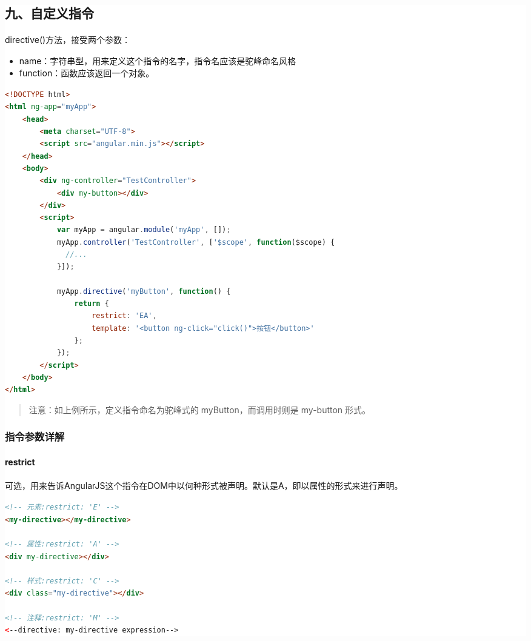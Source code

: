 ## 九、自定义指令
directive()方法，接受两个参数：

* name：字符串型，用来定义这个指令的名字，指令名应该是驼峰命名风格
* function：函数应该返回一个对象。

``` html
<!DOCTYPE html>
<html ng-app="myApp">
	<head>
		<meta charset="UTF-8">
		<script src="angular.min.js"></script>
	</head>
	<body>
		<div ng-controller="TestController">
			<div my-button></div>
		</div>
		<script>
			var myApp = angular.module('myApp', []);
			myApp.controller('TestController', ['$scope', function($scope) {	
			  //...
			}]);

			myApp.directive('myButton', function() {
				return {
					restrict: 'EA',
					template: '<button ng-click="click()">按钮</button>'
				};
			});
		</script>
	</body>
</html>
```

> 注意：如上例所示，定义指令命名为驼峰式的 myButton，而调用时则是 my-button 形式。

### 指令参数详解
#### restrict
可选，用来告诉AngularJS这个指令在DOM中以何种形式被声明。默认是A，即以属性的形式来进行声明。

``` html
<!-- 元素:restrict: 'E' -->
<my-directive></my-directive>

<!-- 属性:restrict: 'A' -->
<div my-directive></div>

<!-- 样式:restrict: 'C' -->
<div class="my-directive"></div>

<!-- 注释:restrict: 'M' -->
<--directive: my-directive expression-->
```
